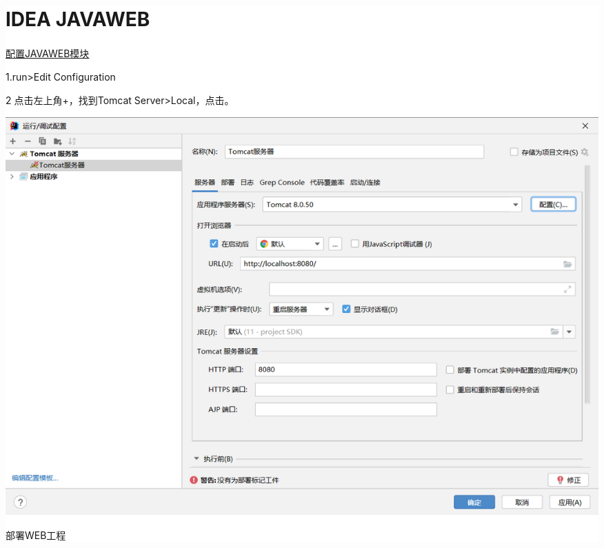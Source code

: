 # **IDEA JAVAWEB**

[配置JAVAWEB模块](https://www.jb51.net/article/220162.htm)

1.run>Edit Configuration

2 点击左上角+，找到Tomcat Server>Local，点击。

![JAVA%20b93862cb12c542dfba1519539e599262/image7.png](JAVA%20b93862cb12c542dfba1519539e599262/image7.png)

部署WEB工程
